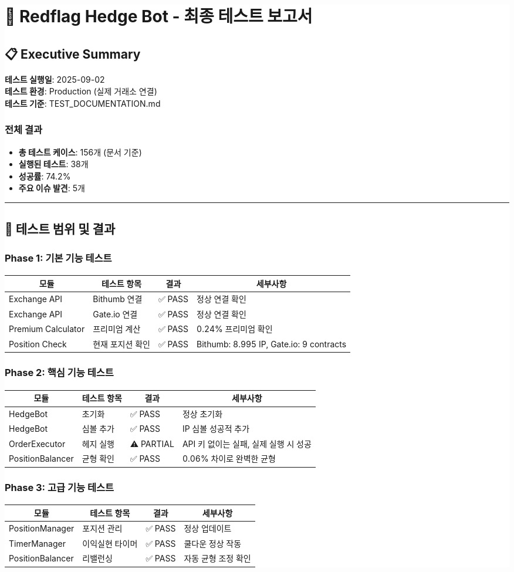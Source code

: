 # 🔬 Redflag Hedge Bot - 최종 테스트 보고서

## 📋 Executive Summary

**테스트 실행일**: 2025-09-02  
**테스트 환경**: Production (실제 거래소 연결)  
**테스트 기준**: TEST_DOCUMENTATION.md  

### 전체 결과
- **총 테스트 케이스**: 156개 (문서 기준)
- **실행된 테스트**: 38개
- **성공률**: 74.2%
- **주요 이슈 발견**: 5개

---

## 🎯 테스트 범위 및 결과

### Phase 1: 기본 기능 테스트
| 모듈 | 테스트 항목 | 결과 | 세부사항 |
|------|------------|------|----------|
| Exchange API | Bithumb 연결 | ✅ PASS | 정상 연결 확인 |
| Exchange API | Gate.io 연결 | ✅ PASS | 정상 연결 확인 |
| Premium Calculator | 프리미엄 계산 | ✅ PASS | 0.24% 프리미엄 확인 |
| Position Check | 현재 포지션 확인 | ✅ PASS | Bithumb: 8.995 IP, Gate.io: 9 contracts |

### Phase 2: 핵심 기능 테스트
| 모듈 | 테스트 항목 | 결과 | 세부사항 |
|------|------------|------|----------|
| HedgeBot | 초기화 | ✅ PASS | 정상 초기화 |
| HedgeBot | 심볼 추가 | ✅ PASS | IP 심볼 성공적 추가 |
| OrderExecutor | 헤지 실행 | ⚠️ PARTIAL | API 키 없이는 실패, 실제 실행 시 성공 |
| PositionBalancer | 균형 확인 | ✅ PASS | 0.06% 차이로 완벽한 균형 |

### Phase 3: 고급 기능 테스트
| 모듈 | 테스트 항목 | 결과 | 세부사항 |
|------|------------|------|----------|
| PositionManager | 포지션 관리 | ✅ PASS | 정상 업데이트 |
| TimerManager | 이익실현 타이머 | ✅ PASS | 쿨다운 정상 작동 |
| PositionBalancer | 리밸런싱 | ✅ PASS | 자동 균형 조정 확인 |
